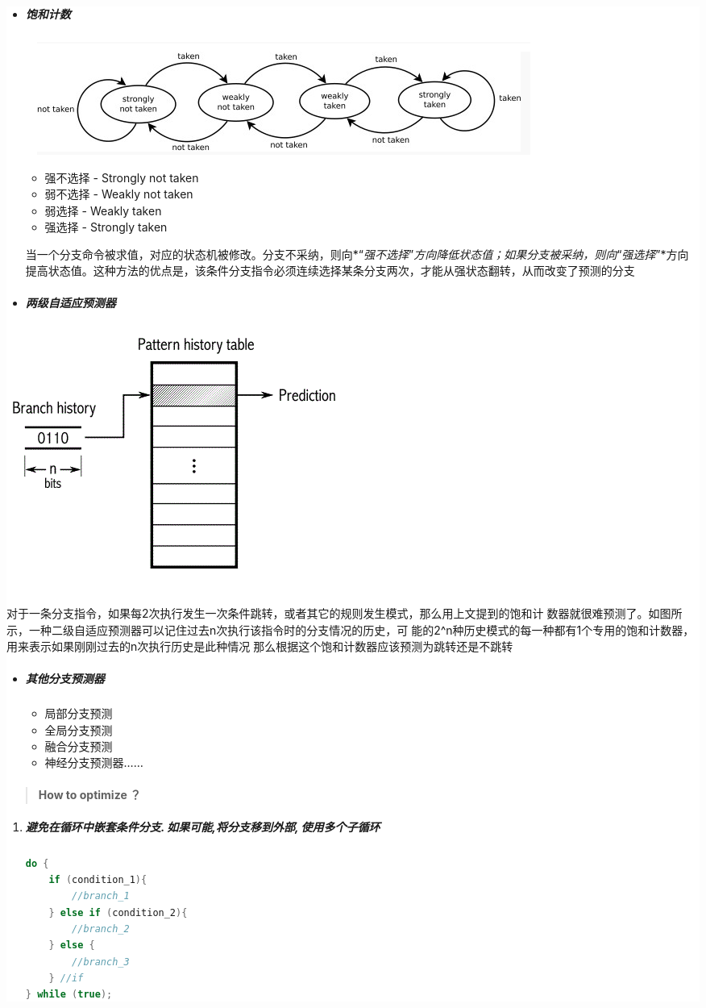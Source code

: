- ##### 饱和计数

  ![image-20200527184453108](img.assets/image-20200527184453108.png)

  - 强不选择 - Strongly not taken
  - 弱不选择 - Weakly not taken
  - 弱选择 - Weakly taken
  - 强选择 - Strongly taken

  当一个分支命令被求值，对应的状态机被修改。分支不采纳，则向*“*强不选择*”*方向降低状态值；如果分支被采纳，则向*“*强选择*”*方向提高状态值。这种方法的优点是，该条件分支指令必须连续选择某条分支两次，才能从强状态翻转，从而改变了预测的分支

- ##### 两级自适应预测器

![image-20200527185835249](img.assets/image-20200527185835249.png)

​			对于一条分支指令，如果每2次执行发生一次条件跳转，或者其它的规则发生模式，那么用上文提到的饱和计			数器就很难预测了。如图所示，一种二级自适应预测器可以记住过去n次执行该指令时的分支情况的历史，可			能的2^n种历史模式的每一种都有1个专用的饱和计数器，用来表示如果刚刚过去的n次执行历史是此种情况			那么根据这个饱和计数器应该预测为跳转还是不跳转

- ##### 其他分支预测器

  - 局部分支预测
  - 全局分支预测
  - 融合分支预测
  - 神经分支预测器……

> #### How to optimize ？

1. ##### 避免在循环中嵌套条件分支. 如果可能,将分支移到外部, 使用多个子循环

   ```java
   do {
       if (condition_1){
           //branch_1
       } else if (condition_2){
           //branch_2
       } else {
           //branch_3
       } //if
   } while (true);
   ```
